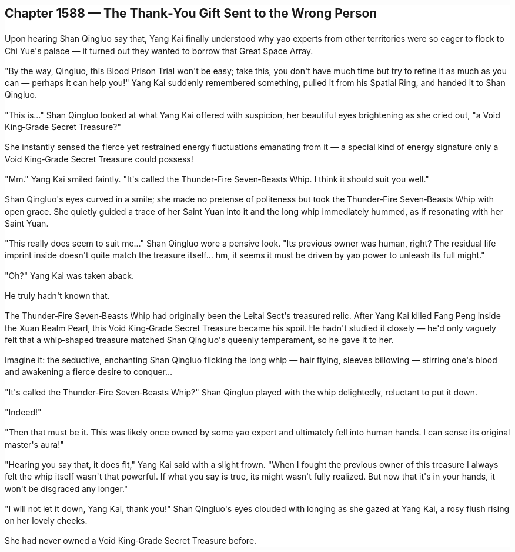 ## Chapter 1588 — The Thank‑You Gift Sent to the Wrong Person

Upon hearing Shan Qingluo say that, Yang Kai finally understood why yao experts from other territories were so eager to flock to Chi Yue's palace — it turned out they wanted to borrow that Great Space Array.

"By the way, Qingluo, this Blood Prison Trial won't be easy; take this, you don't have much time but try to refine it as much as you can — perhaps it can help you!" Yang Kai suddenly remembered something, pulled it from his Spatial Ring, and handed it to Shan Qingluo.

"This is…" Shan Qingluo looked at what Yang Kai offered with suspicion, her beautiful eyes brightening as she cried out, "a Void King‑Grade Secret Treasure?"

She instantly sensed the fierce yet restrained energy fluctuations emanating from it — a special kind of energy signature only a Void King‑Grade Secret Treasure could possess!

"Mm." Yang Kai smiled faintly. "It's called the Thunder‑Fire Seven‑Beasts Whip. I think it should suit you well."

Shan Qingluo's eyes curved in a smile; she made no pretense of politeness but took the Thunder‑Fire Seven‑Beasts Whip with open grace. She quietly guided a trace of her Saint Yuan into it and the long whip immediately hummed, as if resonating with her Saint Yuan.

"This really does seem to suit me…" Shan Qingluo wore a pensive look. "Its previous owner was human, right? The residual life imprint inside doesn't quite match the treasure itself… hm, it seems it must be driven by yao power to unleash its full might."

"Oh?" Yang Kai was taken aback.

He truly hadn't known that.

The Thunder‑Fire Seven‑Beasts Whip had originally been the Leitai Sect's treasured relic. After Yang Kai killed Fang Peng inside the Xuan Realm Pearl, this Void King‑Grade Secret Treasure became his spoil. He hadn't studied it closely — he'd only vaguely felt that a whip‑shaped treasure matched Shan Qingluo's queenly temperament, so he gave it to her.

Imagine it: the seductive, enchanting Shan Qingluo flicking the long whip — hair flying, sleeves billowing — stirring one's blood and awakening a fierce desire to conquer…

"It's called the Thunder‑Fire Seven‑Beasts Whip?" Shan Qingluo played with the whip delightedly, reluctant to put it down.

"Indeed!"

"Then that must be it. This was likely once owned by some yao expert and ultimately fell into human hands. I can sense its original master's aura!"

"Hearing you say that, it does fit," Yang Kai said with a slight frown. "When I fought the previous owner of this treasure I always felt the whip itself wasn't that powerful. If what you say is true, its might wasn't fully realized. But now that it's in your hands, it won't be disgraced any longer."

"I will not let it down, Yang Kai, thank you!" Shan Qingluo's eyes clouded with longing as she gazed at Yang Kai, a rosy flush rising on her lovely cheeks.

She had never owned a Void King‑Grade Secret Treasure before.
